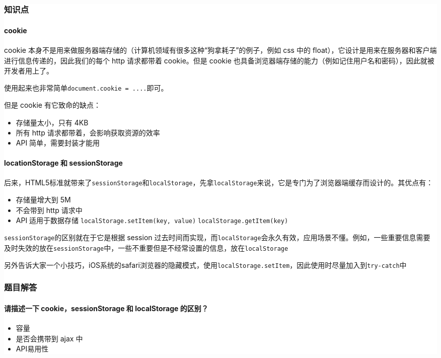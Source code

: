 

### 知识点

#### cookie

cookie 本身不是用来做服务器端存储的（计算机领域有很多这种“狗拿耗子”的例子，例如 css 中的 float），它设计是用来在服务器和客户端进行信息传递的，因此我们的每个 http 请求都带着 cookie。但是 cookie 也具备浏览器端存储的能力（例如记住用户名和密码），因此就被开发者用上了。

使用起来也非常简单`document.cookie = ....`即可。

但是 cookie 有它致命的缺点：

- 存储量太小，只有 4KB
- 所有 http 请求都带着，会影响获取资源的效率
- API 简单，需要封装才能用

#### locationStorage 和 sessionStorage

后来，HTML5标准就带来了`sessionStorage`和`localStorage`，先拿`localStorage`来说，它是专门为了浏览器端缓存而设计的。其优点有：

- 存储量增大到 5M
- 不会带到 http 请求中
- API 适用于数据存储 `localStorage.setItem(key, value)` `localStorage.getItem(key)`

`sessionStorage`的区别就在于它是根据 session 过去时间而实现，而`localStorage`会永久有效，应用场景不懂。例如，一些重要信息需要及时失效的放在`sessionStorage`中，一些不重要但是不经常设置的信息，放在`localStorage`

另外告诉大家一个小技巧，iOS系统的safari浏览器的隐藏模式，使用`localStorage.setItem`，因此使用时尽量加入到`try-catch`中





### 题目解答

#### 请描述一下 cookie，sessionStorage 和 localStorage 的区别？

- 容量
- 是否会携带到 ajax 中
- API易用性





